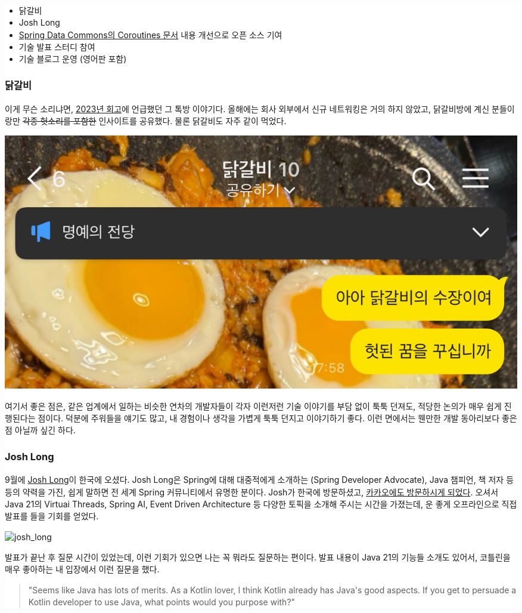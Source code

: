 * 닭갈비
* Josh Long
* [Spring Data Commons의 Coroutines 문서](https://docs.spring.io/spring-data/jpa/reference/data-commons/kotlin/coroutines.html) 내용 개선으로 오픈 소스 기여
* 기술 발표 스터디 참여
* 기술 블로그 운영 (영어판 포함)

### 닭갈비

이게 무슨 소리냐면, [2023년 회고](https://katfun.blog/posts/2023년-회고/#인간관계)에 언급했던 그 톡방 이야기다. 올해에는 회사 외부에서 신규 네트워킹은 거의 하지 않았고, 닭갈비방에 계신 분들이랑만 ~~각종 헛소리를 포함한~~ 인사이트를 공유했다. 물론 닭갈비도 자주 같이 먹었다. 

![dakgalbi](/assets/images/posts/2025-04-14-2024년-회고/dakgalbi.jpeg)

여기서 좋은 점은, 같은 업계에서 일하는 비슷한 연차의 개발자들이 각자 이런저런 기술 이야기를 부담 없이 툭툭 던져도, 적당한 논의가 매우 쉽게 진행된다는 점이다. 덕분에 주워들을 얘기도 많고, 내 경험이나 생각을 가볍게 툭툭 던지고 이야기하기 좋다. 이런 면에서는 웬만한 개발 동아리보다 좋은 점 아닐까 싶긴 하다.

### Josh Long

9월에 [Josh Long](https://joshlong.com/about.html)이 한국에 오셨다. Josh Long은 Spring에 대해 대중적에게 소개하는 (Spring Developer Advocate), Java 챔피언, 책 저자 등등의 약력을 가진, 쉽게 말하면 전 세계 Spring 커뮤니티에서 유명한 분이다. Josh가 한국에 방문하셨고, [카카오에도 방문하시게 되었다](https://tech.kakao.com/posts/635). 오셔서 Java 21의 Virtuai Threads, Spring AI, Event Driven Architecture 등 다양한 토픽을 소개해 주시는 시간을 가졌는데, 운 좋게 오프라인으로 직접 발표를 들을 기회를 얻었다.

![josh_long](/assets/images/posts/2025-04-14-2024년-회고/josh_long.jpeg)

발표가 끝난 후 질문 시간이 있었는데, 이런 기회가 있으면 나는 꼭 뭐라도 질문하는 편이다. 발표 내용이 Java 21의 기능들 소개도 있어서, 코틀린을 매우 좋아하는 내 입장에서 이런 질문을 했다.

> "Seems like Java has lots of merits. As a Kotlin lover, I think Kotlin already has Java's good aspects. If you get to persuade a Kotlin developer to use Java, what points would you purpose with?"
